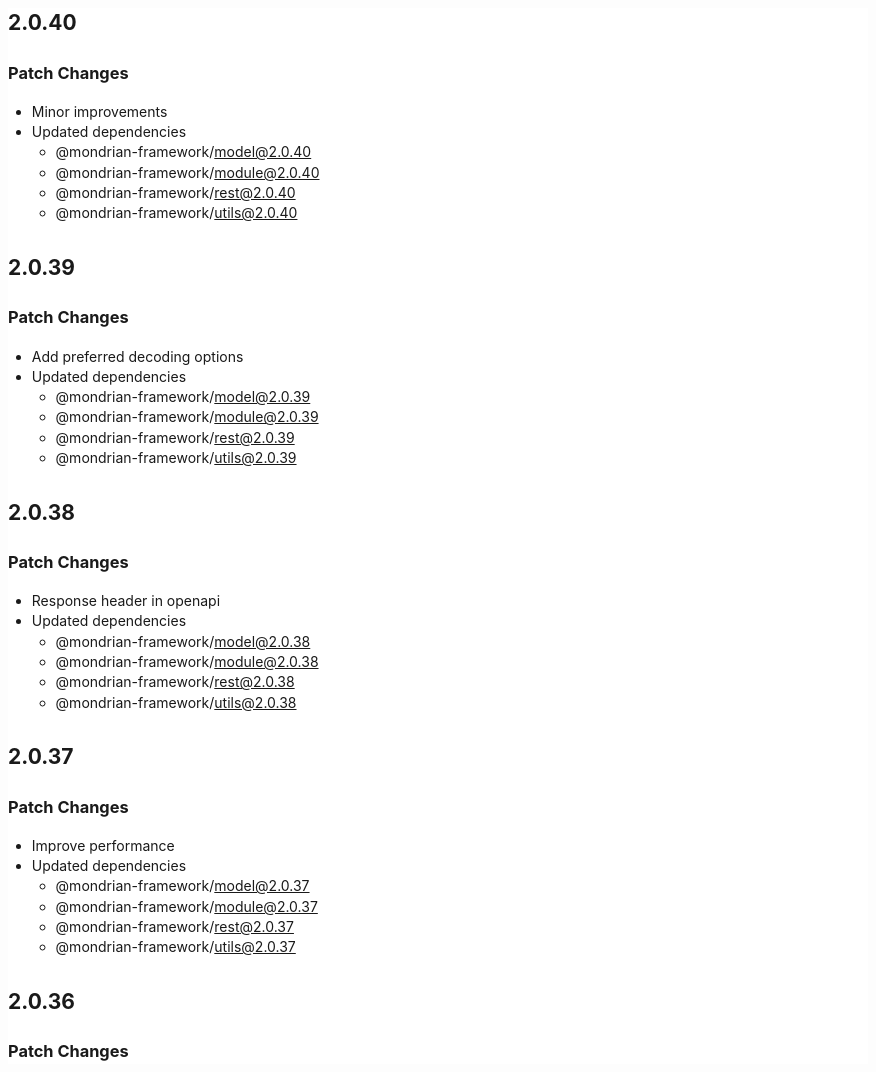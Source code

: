## 2.0.40

### Patch Changes

- Minor improvements
- Updated dependencies
  - @mondrian-framework/model@2.0.40
  - @mondrian-framework/module@2.0.40
  - @mondrian-framework/rest@2.0.40
  - @mondrian-framework/utils@2.0.40

## 2.0.39

### Patch Changes

- Add preferred decoding options
- Updated dependencies
  - @mondrian-framework/model@2.0.39
  - @mondrian-framework/module@2.0.39
  - @mondrian-framework/rest@2.0.39
  - @mondrian-framework/utils@2.0.39

## 2.0.38

### Patch Changes

- Response header in openapi
- Updated dependencies
  - @mondrian-framework/model@2.0.38
  - @mondrian-framework/module@2.0.38
  - @mondrian-framework/rest@2.0.38
  - @mondrian-framework/utils@2.0.38

## 2.0.37

### Patch Changes

- Improve performance
- Updated dependencies
  - @mondrian-framework/model@2.0.37
  - @mondrian-framework/module@2.0.37
  - @mondrian-framework/rest@2.0.37
  - @mondrian-framework/utils@2.0.37

## 2.0.36

### Patch Changes
